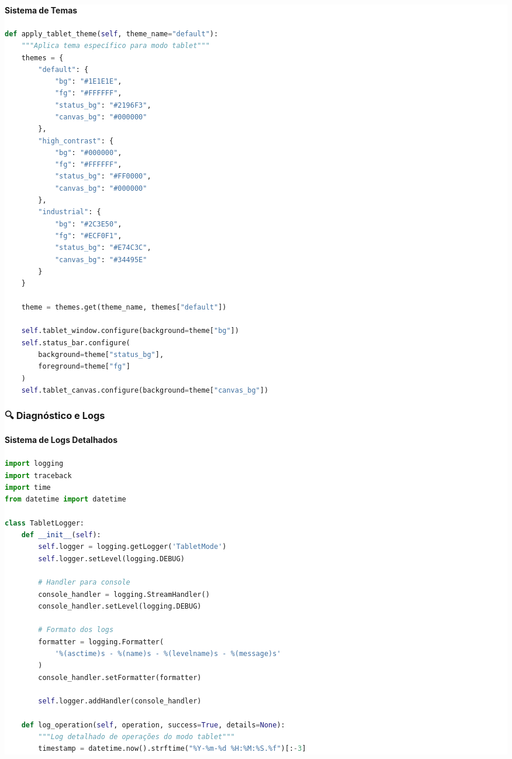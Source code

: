 #### **Sistema de Temas**
```python
def apply_tablet_theme(self, theme_name="default"):
    """Aplica tema específico para modo tablet"""
    themes = {
        "default": {
            "bg": "#1E1E1E",
            "fg": "#FFFFFF",
            "status_bg": "#2196F3",
            "canvas_bg": "#000000"
        },
        "high_contrast": {
            "bg": "#000000",
            "fg": "#FFFFFF",
            "status_bg": "#FF0000",
            "canvas_bg": "#000000"
        },
        "industrial": {
            "bg": "#2C3E50",
            "fg": "#ECF0F1",
            "status_bg": "#E74C3C",
            "canvas_bg": "#34495E"
        }
    }
    
    theme = themes.get(theme_name, themes["default"])
    
    self.tablet_window.configure(background=theme["bg"])
    self.status_bar.configure(
        background=theme["status_bg"],
        foreground=theme["fg"]
    )
    self.tablet_canvas.configure(background=theme["canvas_bg"])
```

### 🔍 **Diagnóstico e Logs**

#### **Sistema de Logs Detalhados**
```python
import logging
import traceback
import time
from datetime import datetime

class TabletLogger:
    def __init__(self):
        self.logger = logging.getLogger('TabletMode')
        self.logger.setLevel(logging.DEBUG)
        
        # Handler para console
        console_handler = logging.StreamHandler()
        console_handler.setLevel(logging.DEBUG)
        
        # Formato dos logs
        formatter = logging.Formatter(
            '%(asctime)s - %(name)s - %(levelname)s - %(message)s'
        )
        console_handler.setFormatter(formatter)
        
        self.logger.addHandler(console_handler)
    
    def log_operation(self, operation, success=True, details=None):
        """Log detalhado de operações do modo tablet"""
        timestamp = datetime.now().strftime("%Y-%m-%d %H:%M:%S.%f")[:-3]
```